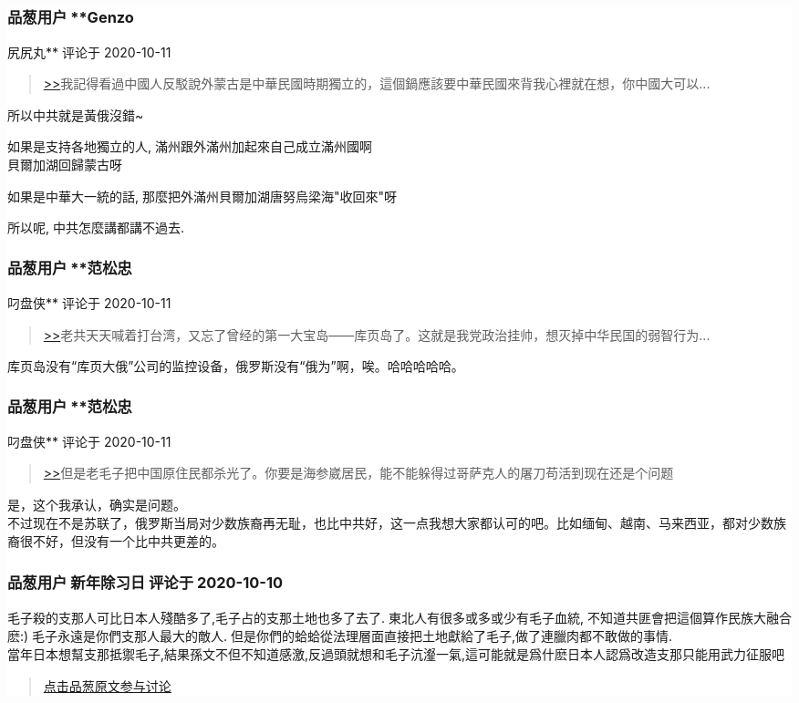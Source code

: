 

            
### 品葱用户 **Genzo 
尻尻丸** 评论于 2020-10-11
        
> [\>>]( "/video/item_id-28752#")我記得看過中國人反駁說外蒙古是中華民國時期獨立的，這個鍋應該要中華民國來背我心裡就在想，你中國大可以...

  
  
所以中共就是黃俄沒錯~  
  
如果是支持各地獨立的人, 滿州跟外滿州加起來自己成立滿州國啊  
貝爾加湖回歸蒙古呀  
  
如果是中華大一統的話, 那麼把外滿州貝爾加湖唐努烏梁海"收回來"呀  
  
所以呢, 中共怎麼講都講不過去.
        


            
### 品葱用户 **范松忠 
叼盘侠** 评论于 2020-10-11
        
> [\>>]( "/video/item_id-28729#")老共天天喊着打台湾，又忘了曾经的第一大宝岛——库页岛了。这就是我党政治挂帅，想灭掉中华民国的弱智行为...

  
  
库页岛没有“库页大俄”公司的监控设备，俄罗斯没有“俄为”啊，唉。哈哈哈哈哈。
        


            
### 品葱用户 **范松忠 
叼盘侠** 评论于 2020-10-11
        
> [\>>]( "/video/item_id-28732#")但是老毛子把中国原住民都杀光了。你要是海参崴居民，能不能躲得过哥萨克人的屠刀苟活到现在还是个问题

  
  
是，这个我承认，确实是问题。  
不过现在不是苏联了，俄罗斯当局对少数族裔再无耻，也比中共好，这一点我想大家都认可的吧。比如缅甸、越南、马来西亚，都对少数族裔很不好，但没有一个比中共更差的。
        


            
### 品葱用户 **新年除习日** 评论于 2020-10-10
        
毛子殺的支那人可比日本人殘酷多了,毛子占的支那土地也多了去了. 東北人有很多或多或少有毛子血統, 不知道共匪會把這個算作民族大融合麽:) 毛子永遠是你們支那人最大的敵人. 但是你們的蛤蛤從法理層面直接把土地獻給了毛子,做了連臘肉都不敢做的事情.   
當年日本想幫支那抵禦毛子,結果孫文不但不知道感激,反過頭就想和毛子沆瀣一氣,這可能就是爲什麽日本人認爲改造支那只能用武力征服吧
        






> [点击品葱原文参与讨论](https://pincong.rocks/video/3162)

